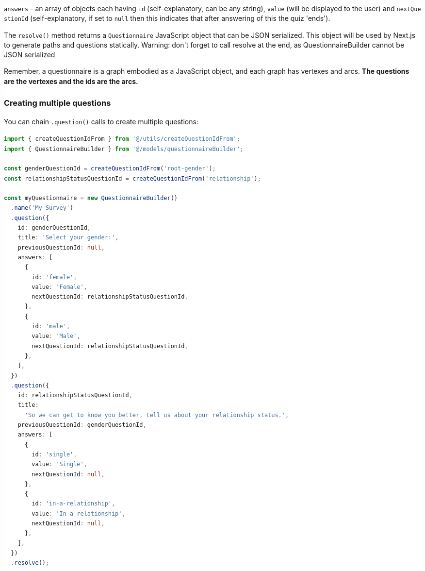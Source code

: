 `answers` - an array of objects each having `id` (self-explanatory, can be any string), `value` (will be displayed to the user) and `nextQuestionId` (self-explanatory, if set to `null` then this indicates that after answering of this the quiz 'ends').

The `resolve()` method returns a `Questionnaire` JavaScript object that can be JSON serialized. This object will be used by Next.js to generate paths and questions statically. Warning: don't forget to call resolve at the end, as QuestionnaireBuilder cannot be JSON serialized

Remember, a questionnaire is a graph embodied as a JavaScript object, and each graph has vertexes and arcs. <b>The questions are the vertexes and the ids are the arcs.</b>

### Creating multiple questions

You can chain `.question()` calls to create multiple questions:

```ts
import { createQuestionIdFrom } from '@/utils/createQuestionIdFrom';
import { QuestionnaireBuilder } from '@/models/questionnaireBuilder';

const genderQuestionId = createQuestionIdFrom('root-gender');
const relationshipStatusQuestionId = createQuestionIdFrom('relationship');

const myQuestionnaire = new QuestionnaireBuilder()
  .name('My Survey')
  .question({
    id: genderQuestionId,
    title: 'Select your gender:',
    previousQuestionId: null,
    answers: [
      {
        id: 'female',
        value: 'Female',
        nextQuestionId: relationshipStatusQuestionId,
      },
      {
        id: 'male',
        value: 'Male',
        nextQuestionId: relationshipStatusQuestionId,
      },
    ],
  })
  .question({
    id: relationshipStatusQuestionId,
    title:
      'So we can get to know you better, tell us about your relationship status.',
    previousQuestionId: genderQuestionId,
    answers: [
      {
        id: 'single',
        value: 'Single',
        nextQuestionId: null,
      },
      {
        id: 'in-a-relationship',
        value: 'In a relationship',
        nextQuestionId: null,
      },
    ],
  })
  .resolve();
```
